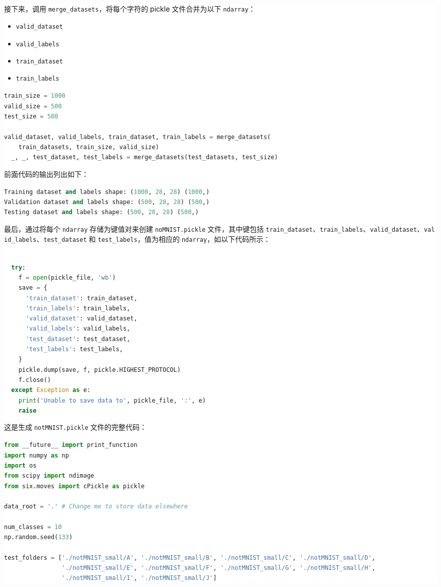 接下来，调用 `merge_datasets`，将每个字符的 pickle 文件合并为以下 `ndarray`：

+   `valid_dataset`

+   `valid_labels`

+   `train_dataset`

+   `train_labels`

```py
train_size = 1000
valid_size = 500
test_size = 500

valid_dataset, valid_labels, train_dataset, train_labels = merge_datasets(
    train_datasets, train_size, valid_size)
  _, _, test_dataset, test_labels = merge_datasets(test_datasets, test_size)
```

前面代码的输出列出如下：

```py
Training dataset and labels shape: (1000, 28, 28) (1000,)
Validation dataset and labels shape: (500, 28, 28) (500,)
Testing dataset and labels shape: (500, 28, 28) (500,)
```

最后，通过将每个 `ndarray` 存储为键值对来创建 `noMNIST.pickle` 文件，其中键包括 `train_dataset`、`train_labels`、`valid_dataset`、`valid_labels`、`test_dataset` 和 `test_labels`，值为相应的 `ndarray`，如以下代码所示：

```py

  try:
    f = open(pickle_file, 'wb')
    save = {
      'train_dataset': train_dataset,
      'train_labels': train_labels,
      'valid_dataset': valid_dataset,
      'valid_labels': valid_labels,
      'test_dataset': test_dataset,
      'test_labels': test_labels,
    }
    pickle.dump(save, f, pickle.HIGHEST_PROTOCOL)
    f.close()
  except Exception as e:
    print('Unable to save data to', pickle_file, ':', e)
    raise
```

这是生成 `notMNIST.pickle` 文件的完整代码：

```py
from __future__ import print_function
import numpy as np
import os
from scipy import ndimage
from six.moves import cPickle as pickle

data_root = '.' # Change me to store data elsewhere

num_classes = 10
np.random.seed(133)

test_folders = ['./notMNIST_small/A', './notMNIST_small/B', './notMNIST_small/C', './notMNIST_small/D',
                './notMNIST_small/E', './notMNIST_small/F', './notMNIST_small/G', './notMNIST_small/H', 
                './notMNIST_small/I', './notMNIST_small/J']
```